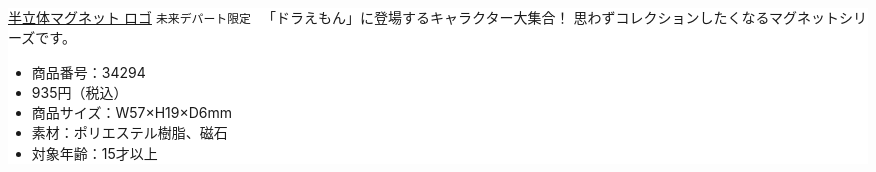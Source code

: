 [半立体マグネット ロゴ](https://mirai-dora-world-online.com/i/34294)
`未来デパート限定 `
「ドラえもん」に登場するキャラクター大集合！
思わずコレクションしたくなるマグネットシリーズです。

+ 商品番号：34294
+ 935円（税込）
+ 商品サイズ：W57×H19×D6mm
+ 素材：ポリエステル樹脂、磁石
+ 対象年齢：15才以上